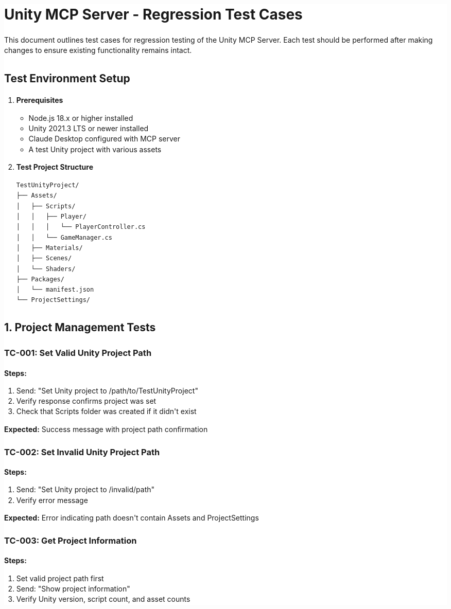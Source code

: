 # Unity MCP Server - Regression Test Cases

This document outlines test cases for regression testing of the Unity MCP Server. Each test should be performed after making changes to ensure existing functionality remains intact.

## Test Environment Setup

1. **Prerequisites**
   - Node.js 18.x or higher installed
   - Unity 2021.3 LTS or newer installed
   - Claude Desktop configured with MCP server
   - A test Unity project with various assets

2. **Test Project Structure**
   ```
   TestUnityProject/
   ├── Assets/
   │   ├── Scripts/
   │   │   ├── Player/
   │   │   │   └── PlayerController.cs
   │   │   └── GameManager.cs
   │   ├── Materials/
   │   ├── Scenes/
   │   └── Shaders/
   ├── Packages/
   │   └── manifest.json
   └── ProjectSettings/
   ```

## 1. Project Management Tests

### TC-001: Set Valid Unity Project Path
**Steps:**
1. Send: "Set Unity project to /path/to/TestUnityProject"
2. Verify response confirms project was set
3. Check that Scripts folder was created if it didn't exist

**Expected:** Success message with project path confirmation

### TC-002: Set Invalid Unity Project Path
**Steps:**
1. Send: "Set Unity project to /invalid/path"
2. Verify error message

**Expected:** Error indicating path doesn't contain Assets and ProjectSettings

### TC-003: Get Project Information
**Steps:**
1. Set valid project path first
2. Send: "Show project information"
3. Verify Unity version, script count, and asset counts
